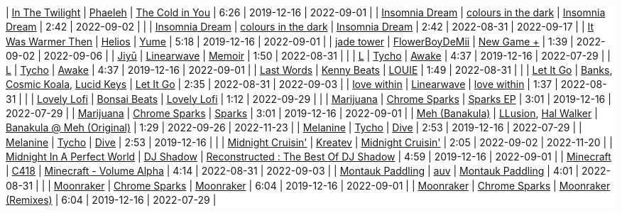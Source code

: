 | [In The Twilight](https://open.spotify.com/track/5wfgLASWmbbLjNkbXsbs8t) | [Phaeleh](https://open.spotify.com/artist/5NkUpXWkeXspvu7iQQOHhP) | [The Cold in You](https://open.spotify.com/album/0vNplpx6d7yYXn4k6coarh) | 6:26 | 2019-12-16 | 2022-09-01 |
| [Insomnia Dream](https://open.spotify.com/track/1wkD1pgESRrQysLpioCew3) | [colours in the dark](https://open.spotify.com/artist/4lRRwA3JsWrOD8f47gI2iI) | [Insomnia Dream](https://open.spotify.com/album/6gjd1kVza1OQREmtvcGUC7) | 2:42 | 2022-09-02 |  |
| [Insomnia Dream](https://open.spotify.com/track/4rtJXaHdYeaSOlWnka0xnP) | [colours in the dark](https://open.spotify.com/artist/4lRRwA3JsWrOD8f47gI2iI) | [Insomnia Dream](https://open.spotify.com/album/4FANqNso2mEWdYcc2Ji4H3) | 2:42 | 2022-08-31 | 2022-09-17 |
| [It Was Warmer Then](https://open.spotify.com/track/0fJKwnxypaBAMEGEfCgEhQ) | [Helios](https://open.spotify.com/artist/592TFYwu9Qb0RC1hKDbX2w) | [Yume](https://open.spotify.com/album/34CpMn9yU8iDcXDaSkrqXu) | 5:18 | 2019-12-16 | 2022-09-01 |
| [jade tower](https://open.spotify.com/track/7ERaRrb9qbmnvbAbBQvqgA) | [FlowerBoyDeMii](https://open.spotify.com/artist/7HcU7yCOfyw3hqrj1ZSORc) | [New Game +](https://open.spotify.com/album/44CDggTdui1svEdyck7NOT) | 1:39 | 2022-09-02 | 2022-09-06 |
| [Jiyū](https://open.spotify.com/track/0jPFyaLzyApdcr23f2GICv) | [Linearwave](https://open.spotify.com/artist/2wIeBTEs0AsPb74kYdEcNk) | [Memoir](https://open.spotify.com/album/76p65caGTlfMloCpcJXbjI) | 1:50 | 2022-08-31 |  |
| [L](https://open.spotify.com/track/4yX50PMifhGzVEo1wv3guc) | [Tycho](https://open.spotify.com/artist/5oOhM2DFWab8XhSdQiITry) | [Awake](https://open.spotify.com/album/7HWdGPosPkb9GY5MOgLgSW) | 4:37 | 2019-12-16 | 2022-07-29 |
| [L](https://open.spotify.com/track/6brTu7TkwXtFMjQgcxkMA4) | [Tycho](https://open.spotify.com/artist/5oOhM2DFWab8XhSdQiITry) | [Awake](https://open.spotify.com/album/0GjrPTT00KWsalUi8jnpR9) | 4:37 | 2019-12-16 | 2022-09-01 |
| [Last Words](https://open.spotify.com/track/1rOKAsJZJDIikOKDeUfPRV) | [Kenny Beats](https://open.spotify.com/artist/1rHOtdmGNr5vcYNw5v7QGC) | [LOUIE](https://open.spotify.com/album/3SKVtzmihlnGFylW5nC5kj) | 1:49 | 2022-08-31 |  |
| [Let It Go](https://open.spotify.com/track/3gBnmlTKVkAL0JnclQuz8s) | [Banks](https://open.spotify.com/artist/6L9h5cN2DNOoMqFRgIv7uU), [Cosmic Koala](https://open.spotify.com/artist/3ARvFGBfNt9K1SIDM9yMwu), [Lucid Keys](https://open.spotify.com/artist/5l1oiy2VufzI1tbdpiaoQi) | [Let It Go](https://open.spotify.com/album/5QWRTAdCTbDLhjEWbG1odA) | 2:35 | 2022-08-31 | 2022-09-03 |
| [love within](https://open.spotify.com/track/6wv5lxSg3U9DSC5KvbQdfr) | [Linearwave](https://open.spotify.com/artist/2wIeBTEs0AsPb74kYdEcNk) | [love within](https://open.spotify.com/album/4NYnzOZDYMcQvA3Ome46ej) | 1:37 | 2022-08-31 |  |
| [Lovely Lofi](https://open.spotify.com/track/38IPo6fOXpTzSMmQ2ohDGF) | [Bonsai Beats](https://open.spotify.com/artist/44HbOH5E0KjEBzoSs79j8Y) | [Lovely Lofi](https://open.spotify.com/album/0gaH5zVC6gwe397z6WYjg8) | 1:12 | 2022-09-29 |  |
| [Marijuana](https://open.spotify.com/track/1RiuVQWyC7g7tL3niYzHKP) | [Chrome Sparks](https://open.spotify.com/artist/2pTCZ9C1fXdaVlv6d5EIXM) | [Sparks EP](https://open.spotify.com/album/2yt27CaN3hjii0G1aWNBA7) | 3:01 | 2019-12-16 | 2022-07-29 |
| [Marijuana](https://open.spotify.com/track/63PEsIWyy3QgiPy4u5I9pG) | [Chrome Sparks](https://open.spotify.com/artist/2pTCZ9C1fXdaVlv6d5EIXM) | [Sparks](https://open.spotify.com/album/2SDRefKHEIs8bWDACXPuVr) | 3:01 | 2019-12-16 | 2022-09-01 |
| [Meh \(Banakula\)](https://open.spotify.com/track/2uaZ7mvmbNAHRqXgOQ7DsC) | [LLusion](https://open.spotify.com/artist/5XBb04uBpKPWPWC2jXgGqb), [Hal Walker](https://open.spotify.com/artist/6GD3EDNcRB99xxR6g7Fnrw) | [Banakula @ Meh \(Original\)](https://open.spotify.com/album/6ZnmsjIq9ZSe9MXwaZ6QQs) | 1:29 | 2022-09-26 | 2022-11-23 |
| [Melanine](https://open.spotify.com/track/18rXOovmohAMcFwUPAUAN2) | [Tycho](https://open.spotify.com/artist/5oOhM2DFWab8XhSdQiITry) | [Dive](https://open.spotify.com/album/3I3PmRvn5iFY8i6zzvEcci) | 2:53 | 2019-12-16 | 2022-07-29 |
| [Melanine](https://open.spotify.com/track/5uTnqjoCiHCZJ3TmQpOhpH) | [Tycho](https://open.spotify.com/artist/5oOhM2DFWab8XhSdQiITry) | [Dive](https://open.spotify.com/album/4CBUbnGFz2iKFJjYqRIwst) | 2:53 | 2019-12-16 |  |
| [Midnight Cruisin'](https://open.spotify.com/track/3L21x578Ip8Adwi5hjzQpK) | [Kreatev](https://open.spotify.com/artist/5fca6jKkDzssBHS5V1jU8z) | [Midnight Cruisin'](https://open.spotify.com/album/7ya7TNEDhpFxsxx371CKUz) | 2:05 | 2022-09-02 | 2022-11-20 |
| [Midnight In A Perfect World](https://open.spotify.com/track/48Dz1HTWoMLpT5voht8igk) | [DJ Shadow](https://open.spotify.com/artist/5CE2IfdYZEQGIDsfiRm8SI) | [Reconstructed : The Best Of DJ Shadow](https://open.spotify.com/album/4sYfLmgzqy0enDlFDHo9Ih) | 4:59 | 2019-12-16 | 2022-09-01 |
| [Minecraft](https://open.spotify.com/track/6xwhCiWXREsAIQVZqHswVw) | [C418](https://open.spotify.com/artist/4uFZsG1vXrPcvnZ4iSQyrx) | [Minecraft \- Volume Alpha](https://open.spotify.com/album/3Gt7rOjcZQoHCfnKl5AkK7) | 4:14 | 2022-08-31 | 2022-09-03 |
| [Montauk Paddling](https://open.spotify.com/track/2lS3Hau6BLChEmAckRsT1w) | [auv](https://open.spotify.com/artist/6mmGVOvxusEdkxXmPg0Wlm) | [Montauk Paddling](https://open.spotify.com/album/4dyIqQlSISpBqT2SDD2eKI) | 4:01 | 2022-08-31 |  |
| [Moonraker](https://open.spotify.com/track/5arnfvbhWPuE4EE8jzoket) | [Chrome Sparks](https://open.spotify.com/artist/2pTCZ9C1fXdaVlv6d5EIXM) | [Moonraker](https://open.spotify.com/album/4Z5PMf1Nw6xCAcnaTBKj6d) | 6:04 | 2019-12-16 | 2022-09-01 |
| [Moonraker](https://open.spotify.com/track/6hJA3Nn6jBjuUxSoymBn9D) | [Chrome Sparks](https://open.spotify.com/artist/2pTCZ9C1fXdaVlv6d5EIXM) | [Moonraker \(Remixes\)](https://open.spotify.com/album/7bfmgbE2iBZNVK85AqU95R) | 6:04 | 2019-12-16 | 2022-07-29 |